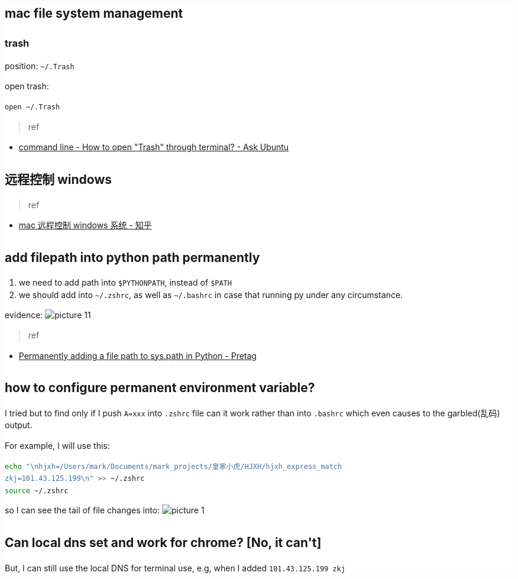 ## mac file system management

### trash

position: `~/.Trash`

open trash:

```sh
open ~/.Trash
```

> ref

- [command line - How to open "Trash" through terminal? - Ask Ubuntu](https://askubuntu.com/questions/327943/how-to-open-trash-through-terminal)

## 远程控制 windows

> ref

- [mac 远程控制 windows 系统 - 知乎](https://zhuanlan.zhihu.com/p/104556030)

## add filepath into python path permanently

1. we need to add path into `$PYTHONPATH`, instead of `$PATH`
2. we should add into `~/.zshrc`, as well as `~/.bashrc` in case that running py under any circumstance.

evidence: <img alt="picture 11" src="https://mark-vue-oss.oss-cn-hangzhou.aliyuncs.com/mac-howto-1641511085541-a244d55e39261e05045f7d395b99f353814c167f734668e8db63cafa6ee9e3af.png" />

> ref

- [Permanently adding a file path to sys.path in Python - Pretag](https://pretagteam.com/question/permanently-adding-a-file-path-to-syspath-in-python)

## how to configure permanent environment variable?

I tried but to find only if I push `A=xxx` into `.zshrc` file can it work rather than into `.bashrc` which even causes to the garbled(乱码) output.

For example, I will use this:

```sh
echo "\nhjxh=/Users/mark/Documents/mark_projects/皇家小虎/HJXH/hjxh_express_match
zkj=101.43.125.199\n" >> ~/.zshrc
source ~/.zshrc
```

so I can see the tail of file changes into: <img alt="picture 1" src="https://mark-vue-oss.oss-cn-hangzhou.aliyuncs.com/1640100055610-c39f574cec7b27008ba8308488e64c85c981993a49cc1886cdd7f2ebdffe66c7.png" width="480" />

## Can local dns set and work for chrome? [No, it can't]

But, I can still use the local DNS for terminal use, e.g, when I added `101.43.125.199 zkj`
